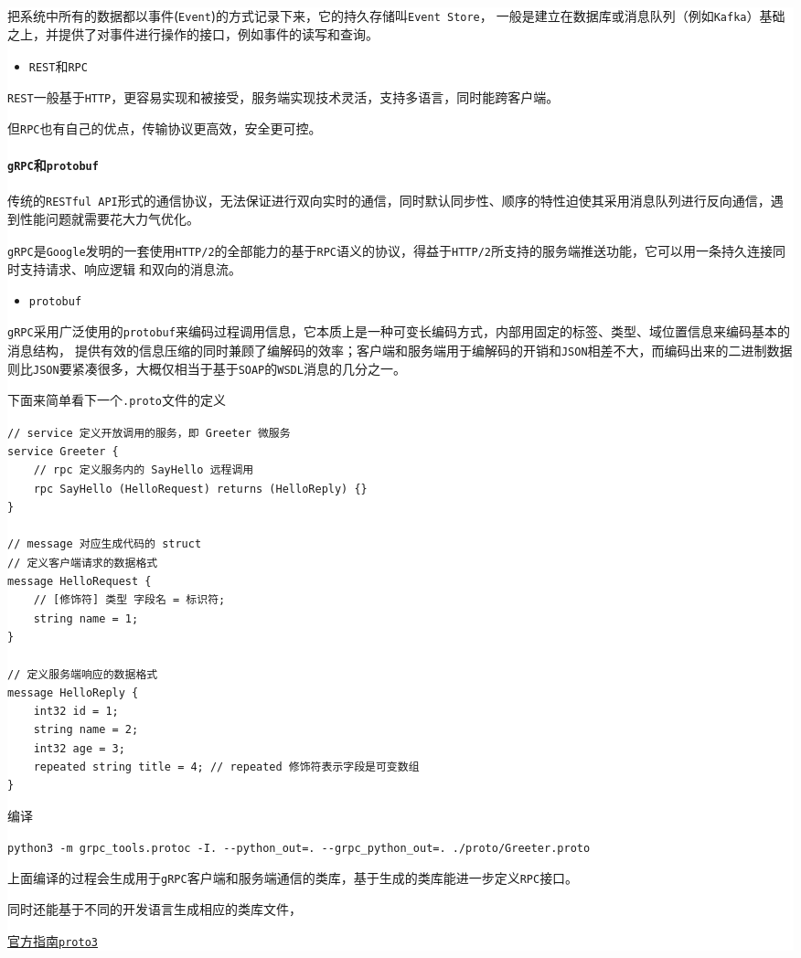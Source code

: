 把系统中所有的数据都以事件(`Event`)的方式记录下来，它的持久存储叫`Event Store`， 一般是建立在数据库或消息队列（例如`Kafka`）基础之上，并提供了对事件进行操作的接口，例如事件的读写和查询。

* `REST`和`RPC`

`REST`一般基于`HTTP`，更容易实现和被接受，服务端实现技术灵活，支持多语言，同时能跨客户端。

但`RPC`也有自己的优点，传输协议更高效，安全更可控。

#### `gRPC`和`protobuf`

传统的`RESTful API`形式的通信协议，无法保证进行双向实时的通信，同时默认同步性、顺序的特性迫使其采用消息队列进行反向通信，遇到性能问题就需要花大力气优化。

`gRPC`是`Google`发明的一套使用`HTTP/2`的全部能力的基于`RPC`语义的协议，得益于`HTTP/2`所支持的服务端推送功能，它可以用一条持久连接同时支持请求、响应逻辑 和双向的消息流。

* `protobuf`

`gRPC`采用广泛使用的`protobuf`来编码过程调用信息，它本质上是一种可变长编码方式，内部用固定的标签、类型、域位置信息来编码基本的消息结构， 提供有效的信息压缩的同时兼顾了编解码的效率；客户端和服务端用于编解码的开销和`JSON`相差不大，而编码出来的二进制数据则比`JSON`要紧凑很多，大概仅相当于基于`SOAP`的`WSDL`消息的几分之一。

下面来简单看下一个`.proto`文件的定义

```
// service 定义开放调用的服务，即 Greeter 微服务
service Greeter {
    // rpc 定义服务内的 SayHello 远程调用
    rpc SayHello (HelloRequest) returns (HelloReply) {}
}

// message 对应生成代码的 struct
// 定义客户端请求的数据格式
message HelloRequest {
    // [修饰符] 类型 字段名 = 标识符;
    string name = 1;
}

// 定义服务端响应的数据格式
message HelloReply {
    int32 id = 1;
    string name = 2;
    int32 age = 3;
    repeated string title = 4; // repeated 修饰符表示字段是可变数组
}
```

编译

```
python3 -m grpc_tools.protoc -I. --python_out=. --grpc_python_out=. ./proto/Greeter.proto
```

上面编译的过程会生成用于`gRPC`客户端和服务端通信的类库，基于生成的类库能进一步定义`RPC`接口。

同时还能基于不同的开发语言生成相应的类库文件，

[官方指南`proto3`](https://developers.google.com/protocol-buffers/docs/proto3)

